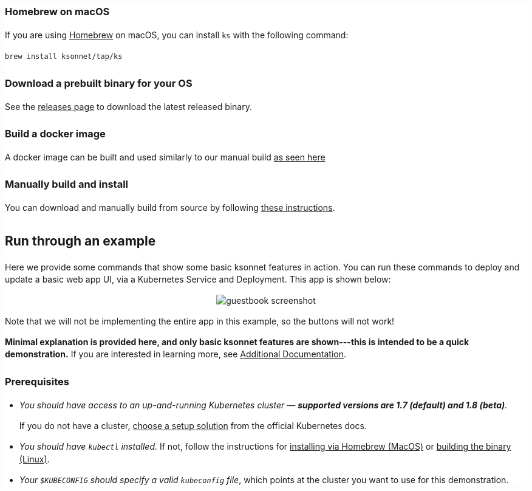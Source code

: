 ### Homebrew on macOS

If you are using [Homebrew](https://brew.sh/) on macOS, you can install `ks` with the following command:

```
brew install ksonnet/tap/ks
```

### Download a prebuilt binary for your OS

See the [releases page](https://github.com/ksonnet/ksonnet/releases) to download the latest released binary.

### Build a docker image

A docker image can be built and used similarly to our manual build [as seen here](/docs/docker-image-build.md) 

### Manually build and install

You can download and manually build from source by following [these instructions](/docs/build-install.md).

## Run through an example

Here we provide some commands that show some basic ksonnet features in action. You can run these commands to deploy and update a basic web app UI, via a Kubernetes Service and Deployment. This app is shown below:

<p align="center">
<img alt="guestbook screenshot" src="/docs/img/guestbook.png" style="width:60% !important;">
</p>

Note that we will not be implementing the entire app in this example, so the buttons will not work!

**Minimal explanation is provided here, and only basic ksonnet features are shown---this is intended to be a quick demonstration.** If you are interested in learning more, see [Additional Documentation](#additional-documentation).

### Prerequisites
* *You should have access to an up-and-running Kubernetes cluster — **supported versions are 1.7 (default) and 1.8 (beta)**.*

  If you do not have a cluster, [choose a setup solution](https://kubernetes.io/docs/setup/) from the official Kubernetes docs.

* *You should have `kubectl` installed.* If not, follow the instructions for [installing via Homebrew (MacOS)](https://kubernetes.io/docs/tasks/tools/install-kubectl/#install-with-homebrew-on-macos) or [building the binary (Linux)](https://kubernetes.io/docs/tasks/tools/install-kubectl/#tabset-1).

* *Your `$KUBECONFIG` should specify a valid `kubeconfig` file*, which points at the cluster you want to use for this demonstration.
